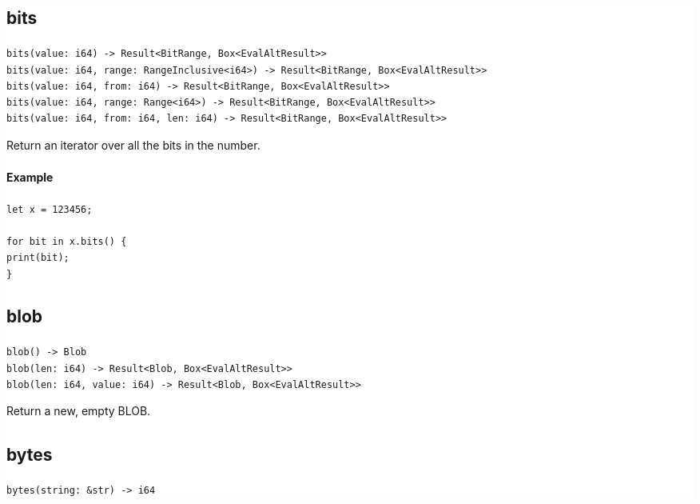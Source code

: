## bits

<div class='doc-content'>

```rust,ignore
bits(value: i64) -> Result<BitRange, Box<EvalAltResult>>
bits(value: i64, range: RangeInclusive<i64>) -> Result<BitRange, Box<EvalAltResult>>
bits(value: i64, from: i64) -> Result<BitRange, Box<EvalAltResult>>
bits(value: i64, range: Range<i64>) -> Result<BitRange, Box<EvalAltResult>>
bits(value: i64, from: i64, len: i64) -> Result<BitRange, Box<EvalAltResult>>
```

Return an iterator over all the bits in the number.

#### Example

```rhai
let x = 123456;

for bit in x.bits() {
print(bit);
}
```

</div>
</div>




<div class='doc-block'>

## blob

<div class='doc-content'>

```rust,ignore
blob() -> Blob
blob(len: i64) -> Result<Blob, Box<EvalAltResult>>
blob(len: i64, value: i64) -> Result<Blob, Box<EvalAltResult>>
```

Return a new, empty BLOB.

</div>
</div>




<div class='doc-block'>

## bytes

<div class='doc-content'>

```rust,ignore
bytes(string: &str) -> i64
```
